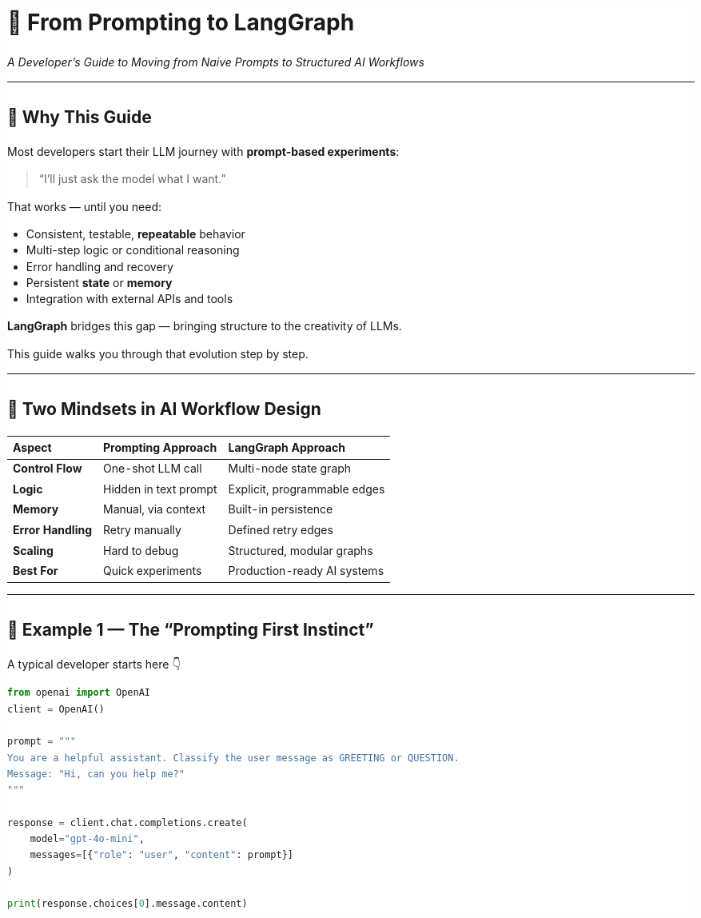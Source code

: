 # 🧠 From Prompting to LangGraph  
*A Developer’s Guide to Moving from Naive Prompts to Structured AI Workflows*

---

## 🚀 Why This Guide

Most developers start their LLM journey with **prompt-based experiments**:
> “I’ll just ask the model what I want.”

That works — until you need:
- Consistent, testable, **repeatable** behavior  
- Multi-step logic or conditional reasoning  
- Error handling and recovery  
- Persistent **state** or **memory**  
- Integration with external APIs and tools  

**LangGraph** bridges this gap — bringing structure to the creativity of LLMs.

This guide walks you through that evolution step by step.

---

## 🧭 Two Mindsets in AI Workflow Design

| Aspect | Prompting Approach | LangGraph Approach |
|:--|:--|:--|
| **Control Flow** | One-shot LLM call | Multi-node state graph |
| **Logic** | Hidden in text prompt | Explicit, programmable edges |
| **Memory** | Manual, via context | Built-in persistence |
| **Error Handling** | Retry manually | Defined retry edges |
| **Scaling** | Hard to debug | Structured, modular graphs |
| **Best For** | Quick experiments | Production-ready AI systems |

---

## 💬 Example 1 — The “Prompting First Instinct”

A typical developer starts here 👇

```python
from openai import OpenAI
client = OpenAI()

prompt = """
You are a helpful assistant. Classify the user message as GREETING or QUESTION.
Message: "Hi, can you help me?"
"""

response = client.chat.completions.create(
    model="gpt-4o-mini",
    messages=[{"role": "user", "content": prompt}]
)

print(response.choices[0].message.content)
```
